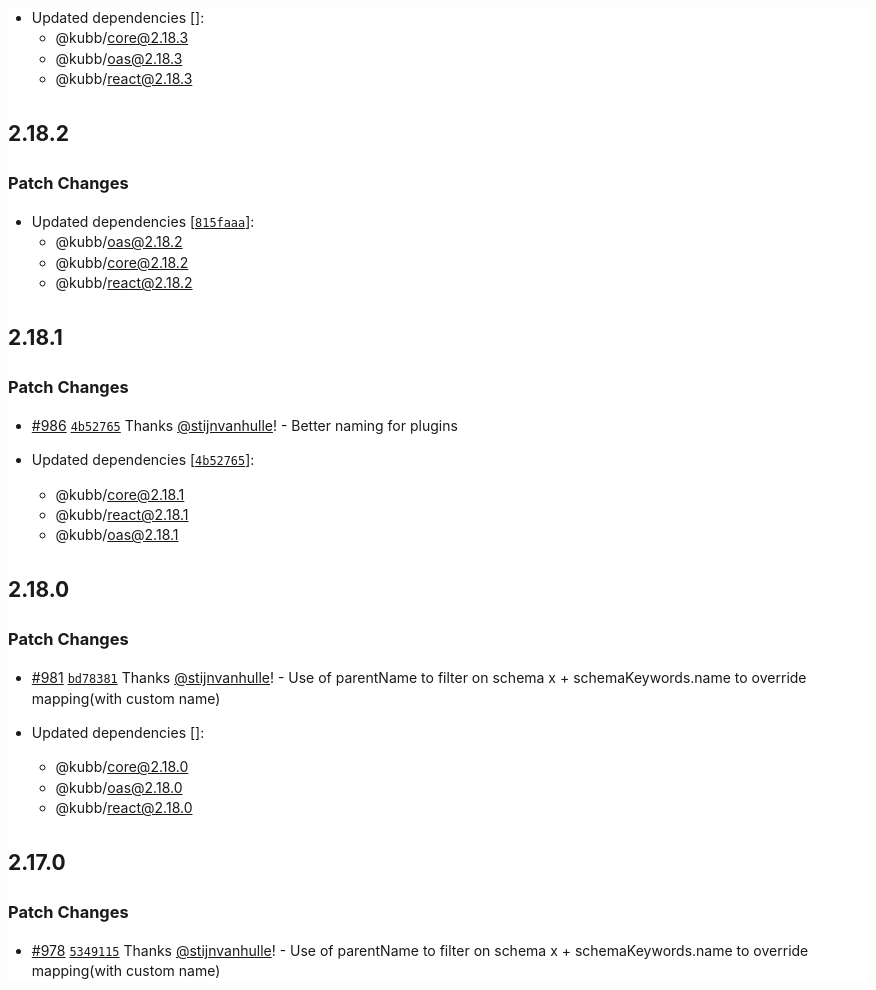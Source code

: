 - Updated dependencies []:
  - @kubb/core@2.18.3
  - @kubb/oas@2.18.3
  - @kubb/react@2.18.3

## 2.18.2

### Patch Changes

- Updated dependencies [[`815faaa`](https://github.com/kubb-labs/kubb/commit/815faaa849c1b62a07865aefab8c86763c1d36ac)]:
  - @kubb/oas@2.18.2
  - @kubb/core@2.18.2
  - @kubb/react@2.18.2

## 2.18.1

### Patch Changes

- [#986](https://github.com/kubb-labs/kubb/pull/986) [`4b52765`](https://github.com/kubb-labs/kubb/commit/4b5276572bd0b5c59b85ec4eddebc3d7c331c0fa) Thanks [@stijnvanhulle](https://github.com/stijnvanhulle)! - Better naming for plugins

- Updated dependencies [[`4b52765`](https://github.com/kubb-labs/kubb/commit/4b5276572bd0b5c59b85ec4eddebc3d7c331c0fa)]:
  - @kubb/core@2.18.1
  - @kubb/react@2.18.1
  - @kubb/oas@2.18.1

## 2.18.0

### Patch Changes

- [#981](https://github.com/kubb-labs/kubb/pull/981) [`bd78381`](https://github.com/kubb-labs/kubb/commit/bd78381ce4bb1bfd83017b7f8b559119de12880a) Thanks [@stijnvanhulle](https://github.com/stijnvanhulle)! - Use of parentName to filter on schema x + schemaKeywords.name to override mapping(with custom name)

- Updated dependencies []:
  - @kubb/core@2.18.0
  - @kubb/oas@2.18.0
  - @kubb/react@2.18.0

## 2.17.0

### Patch Changes

- [#978](https://github.com/kubb-labs/kubb/pull/978) [`5349115`](https://github.com/kubb-labs/kubb/commit/5349115aa59abc83c7211804f21c952b62a58415) Thanks [@stijnvanhulle](https://github.com/stijnvanhulle)! - Use of parentName to filter on schema x + schemaKeywords.name to override mapping(with custom name)
